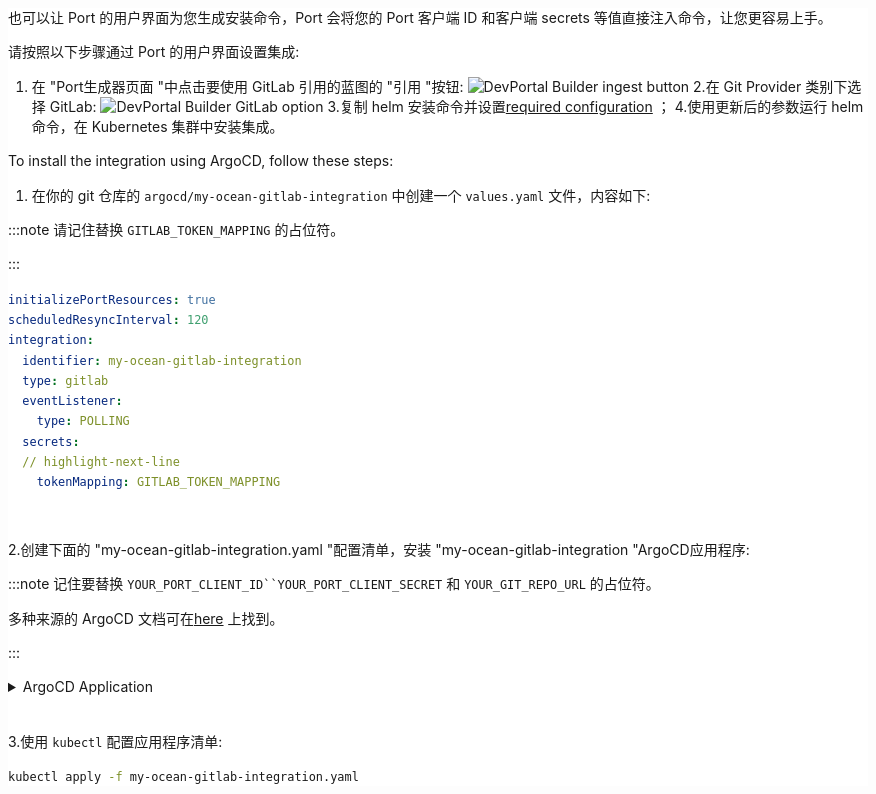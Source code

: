 也可以让 Port 的用户界面为您生成安装命令，Port 会将您的 Port 客户端 ID 和客户端 secrets 等值直接注入命令，让您更容易上手。

请按照以下步骤通过 Port 的用户界面设置集成: 

1. 在 "Port生成器页面 "中点击要使用 GitLab 引用的蓝图的 "引用 "按钮: 
    ![DevPortal Builder ingest button](/img/integrations/gitlab/DevPortalBuilderIngestButton.png)
2.在 Git Provider 类别下选择 GitLab: 
    ![DevPortal Builder GitLab option](/img/integrations/gitlab/DevPortalBuilderGitLabOption.png)
3.复制 helm 安装命令并设置[required configuration](#configuring-the-gitlab-integration) ；
4.使用更新后的参数运行 helm 命令，在 Kubernetes 集群中安装集成。

</TabItem>
<TabItem value="argocd" label="ArgoCD" default>
To install the integration using ArgoCD, follow these steps:

1. 在你的 git 仓库的 `argocd/my-ocean-gitlab-integration` 中创建一个 `values.yaml` 文件，内容如下: 

:::note 请记住替换 `GITLAB_TOKEN_MAPPING` 的占位符。

:::

```yaml showLineNumbers
initializePortResources: true
scheduledResyncInterval: 120
integration:
  identifier: my-ocean-gitlab-integration
  type: gitlab
  eventListener:
    type: POLLING
  secrets:
  // highlight-next-line
    tokenMapping: GITLAB_TOKEN_MAPPING
```

<br/>

2.创建下面的 "my-ocean-gitlab-integration.yaml "配置清单，安装 "my-ocean-gitlab-integration "ArgoCD应用程序: 

:::note 记住要替换 `YOUR_PORT_CLIENT_ID``YOUR_PORT_CLIENT_SECRET` 和 `YOUR_GIT_REPO_URL` 的占位符。

多种来源的 ArgoCD 文档可在[here](https://argo-cd.readthedocs.io/en/stable/user-guide/multiple_sources/#helm-value-files-from-external-git-repository) 上找到。

:::

<details><summary>ArgoCD Application</summary></details>
<br/>

3.使用 `kubectl` 配置应用程序清单: 

```bash
kubectl apply -f my-ocean-gitlab-integration.yaml
```

</TabItem>
</Tabs>

</TabItem>
